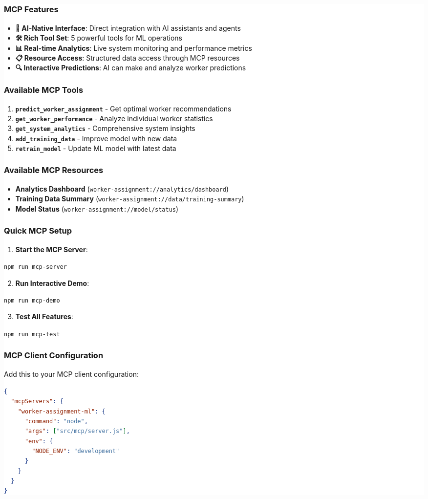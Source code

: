 ### MCP Features

- **🤖 AI-Native Interface**: Direct integration with AI assistants and agents
- **🛠️ Rich Tool Set**: 5 powerful tools for ML operations
- **📊 Real-time Analytics**: Live system monitoring and performance metrics
- **📋 Resource Access**: Structured data access through MCP resources
- **🔍 Interactive Predictions**: AI can make and analyze worker predictions

### Available MCP Tools

1. **`predict_worker_assignment`** - Get optimal worker recommendations
2. **`get_worker_performance`** - Analyze individual worker statistics  
3. **`get_system_analytics`** - Comprehensive system insights
4. **`add_training_data`** - Improve model with new data
5. **`retrain_model`** - Update ML model with latest data

### Available MCP Resources

- **Analytics Dashboard** (`worker-assignment://analytics/dashboard`)
- **Training Data Summary** (`worker-assignment://data/training-summary`)  
- **Model Status** (`worker-assignment://model/status`)

### Quick MCP Setup

1. **Start the MCP Server**:
```bash
npm run mcp-server
```

2. **Run Interactive Demo**:
```bash
npm run mcp-demo
```

3. **Test All Features**:
```bash
npm run mcp-test
```

### MCP Client Configuration

Add this to your MCP client configuration:

```json
{
  "mcpServers": {
    "worker-assignment-ml": {
      "command": "node",
      "args": ["src/mcp/server.js"],
      "env": {
        "NODE_ENV": "development"
      }
    }
  }
}
```
